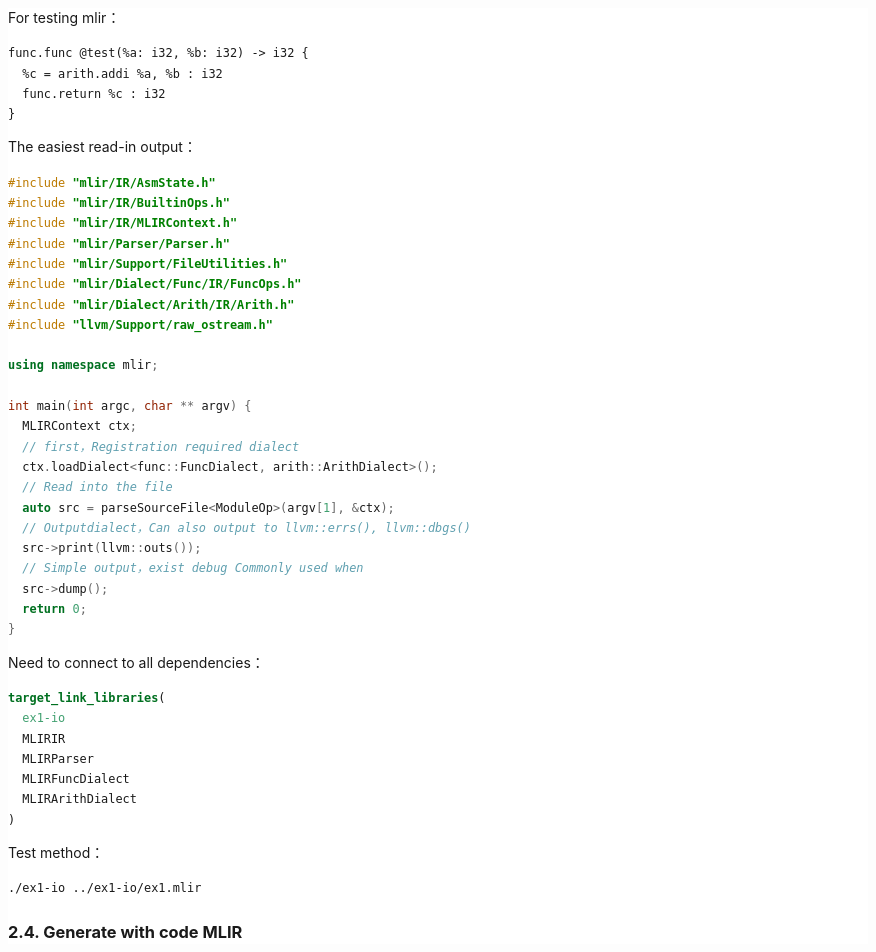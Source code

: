 For testing mlir：

```mlir
func.func @test(%a: i32, %b: i32) -> i32 {
  %c = arith.addi %a, %b : i32
  func.return %c : i32
}
```

The easiest read-in output：

```cpp
#include "mlir/IR/AsmState.h"
#include "mlir/IR/BuiltinOps.h"
#include "mlir/IR/MLIRContext.h"
#include "mlir/Parser/Parser.h"
#include "mlir/Support/FileUtilities.h"
#include "mlir/Dialect/Func/IR/FuncOps.h"
#include "mlir/Dialect/Arith/IR/Arith.h"
#include "llvm/Support/raw_ostream.h"

using namespace mlir;

int main(int argc, char ** argv) {
  MLIRContext ctx;
  // first，Registration required dialect
  ctx.loadDialect<func::FuncDialect, arith::ArithDialect>();
  // Read into the file
  auto src = parseSourceFile<ModuleOp>(argv[1], &ctx);
  // Outputdialect，Can also output to llvm::errs(), llvm::dbgs()
  src->print(llvm::outs());
  // Simple output，exist debug Commonly used when
  src->dump();
  return 0;
}
```

Need to connect to all dependencies：

```cmake
target_link_libraries(
  ex1-io
  MLIRIR
  MLIRParser
  MLIRFuncDialect
  MLIRArithDialect
)
```

Test method：

```bash
./ex1-io ../ex1-io/ex1.mlir
```

###  2.4. <a name='Generate with code-mlir'></a>Generate with code MLIR
